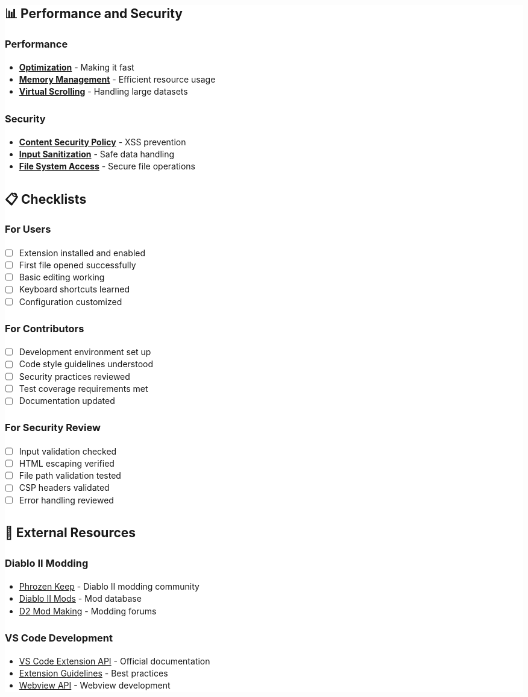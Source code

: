 ## 📊 Performance and Security

### Performance
- **[Optimization](development.md#performance-considerations)** - Making it fast
- **[Memory Management](development.md#memory-management)** - Efficient resource usage
- **[Virtual Scrolling](user-guide.md#virtual-scrolling)** - Handling large datasets

### Security
- **[Content Security Policy](security.md#content-security-policy)** - XSS prevention
- **[Input Sanitization](security.md#input-sanitization)** - Safe data handling
- **[File System Access](security.md#file-system-access)** - Secure file operations

## 📋 Checklists

### For Users
- [ ] Extension installed and enabled
- [ ] First file opened successfully
- [ ] Basic editing working
- [ ] Keyboard shortcuts learned
- [ ] Configuration customized

### For Contributors
- [ ] Development environment set up
- [ ] Code style guidelines understood
- [ ] Security practices reviewed
- [ ] Test coverage requirements met
- [ ] Documentation updated

### For Security Review
- [ ] Input validation checked
- [ ] HTML escaping verified
- [ ] File path validation tested
- [ ] CSP headers validated
- [ ] Error handling reviewed

## 🔗 External Resources

### Diablo II Modding
- [Phrozen Keep](https://d2mods.info/) - Diablo II modding community
- [Diablo II Mods](https://www.moddb.com/games/diablo-2/mods) - Mod database
- [D2 Mod Making](https://www.diabloii.net/forums/forums/diablo-ii-mod-making.177/) - Modding forums

### VS Code Development
- [VS Code Extension API](https://code.visualstudio.com/api) - Official documentation
- [Extension Guidelines](https://code.visualstudio.com/api/references/extension-guidelines) - Best practices
- [Webview API](https://code.visualstudio.com/api/extension-guides/webview) - Webview development
